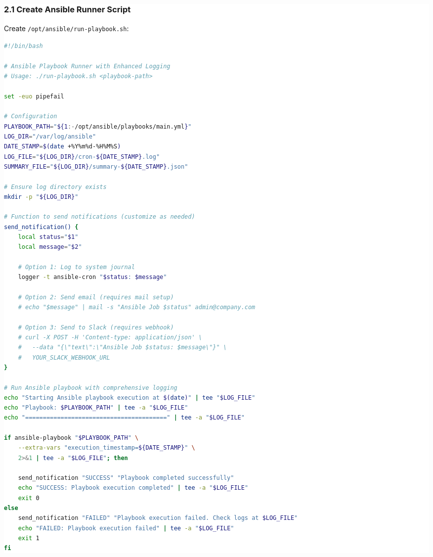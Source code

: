 ### 2.1 Create Ansible Runner Script

Create `/opt/ansible/run-playbook.sh`:

```bash
#!/bin/bash

# Ansible Playbook Runner with Enhanced Logging
# Usage: ./run-playbook.sh <playbook-path>

set -euo pipefail

# Configuration
PLAYBOOK_PATH="${1:-/opt/ansible/playbooks/main.yml}"
LOG_DIR="/var/log/ansible"
DATE_STAMP=$(date +%Y%m%d-%H%M%S)
LOG_FILE="${LOG_DIR}/cron-${DATE_STAMP}.log"
SUMMARY_FILE="${LOG_DIR}/summary-${DATE_STAMP}.json"

# Ensure log directory exists
mkdir -p "${LOG_DIR}"

# Function to send notifications (customize as needed)
send_notification() {
    local status="$1"
    local message="$2"
    
    # Option 1: Log to system journal
    logger -t ansible-cron "$status: $message"
    
    # Option 2: Send email (requires mail setup)
    # echo "$message" | mail -s "Ansible Job $status" admin@company.com
    
    # Option 3: Send to Slack (requires webhook)
    # curl -X POST -H 'Content-type: application/json' \
    #   --data "{\"text\":\"Ansible Job $status: $message\"}" \
    #   YOUR_SLACK_WEBHOOK_URL
}

# Run Ansible playbook with comprehensive logging
echo "Starting Ansible playbook execution at $(date)" | tee "$LOG_FILE"
echo "Playbook: $PLAYBOOK_PATH" | tee -a "$LOG_FILE"
echo "========================================" | tee -a "$LOG_FILE"

if ansible-playbook "$PLAYBOOK_PATH" \
    --extra-vars "execution_timestamp=${DATE_STAMP}" \
    2>&1 | tee -a "$LOG_FILE"; then
    
    send_notification "SUCCESS" "Playbook completed successfully"
    echo "SUCCESS: Playbook execution completed" | tee -a "$LOG_FILE"
    exit 0
else
    send_notification "FAILED" "Playbook execution failed. Check logs at $LOG_FILE"
    echo "FAILED: Playbook execution failed" | tee -a "$LOG_FILE"
    exit 1
fi
```
